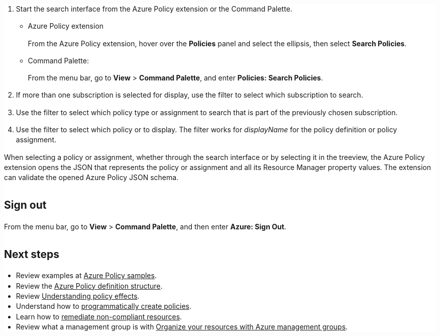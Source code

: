 1. Start the search interface from the Azure Policy extension or the Command Palette.

   - Azure Policy extension

     From the Azure Policy extension, hover over the **Policies** panel and select the ellipsis,
     then select **Search Policies**.

   - Command Palette:

     From the menu bar, go to **View** > **Command Palette**, and enter **Policies: Search
     Policies**.

1. If more than one subscription is selected for display, use the filter to select which
   subscription to search.

1. Use the filter to select which policy type or assignment to search that is part of the previously
   chosen subscription.

1. Use the filter to select which policy or to display. The filter works for _displayName_ for the
   policy definition or policy assignment.

When selecting a policy or assignment, whether through the search interface or by selecting it in
the treeview, the Azure Policy extension opens the JSON that represents the policy or assignment and
all its Resource Manager property values. The extension can validate the opened Azure Policy JSON
schema.

## Sign out

From the menu bar, go to **View** > **Command Palette**, and then enter **Azure: Sign Out**.

## Next steps

- Review examples at [Azure Policy samples](../samples/index.md).
- Review the [Azure Policy definition structure](../concepts/definition-structure.md).
- Review [Understanding policy effects](../concepts/effects.md).
- Understand how to [programmatically create policies](programmatically-create.md).
- Learn how to [remediate non-compliant resources](remediate-resources.md).
- Review what a management group is with [Organize your resources with Azure management groups](../../management-groups/overview.md).